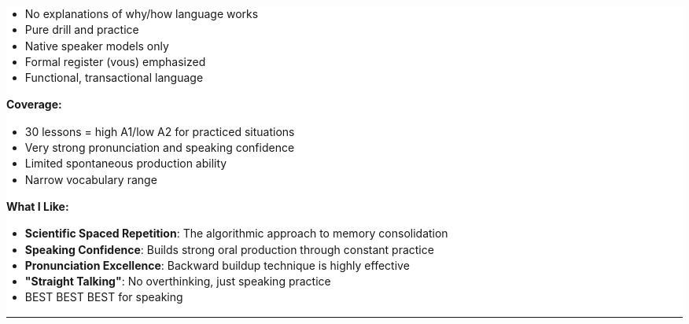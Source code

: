 - No explanations of why/how language works
- Pure drill and practice
- Native speaker models only
- Formal register (vous) emphasized
- Functional, transactional language

**Coverage:**

- 30 lessons = high A1/low A2 for practiced situations
- Very strong pronunciation and speaking confidence
- Limited spontaneous production ability
- Narrow vocabulary range

**What I Like:**

- **Scientific Spaced Repetition**: The algorithmic approach to memory consolidation
- **Speaking Confidence**: Builds strong oral production through constant practice
- **Pronunciation Excellence**: Backward buildup technique is highly effective
- **"Straight Talking"**: No overthinking, just speaking practice
- BEST BEST BEST for speaking

---

